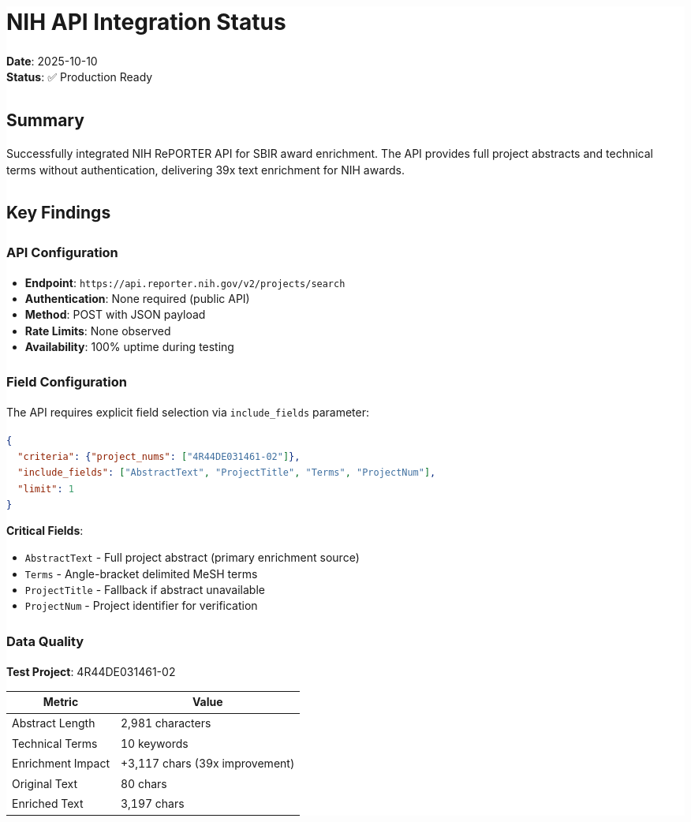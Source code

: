 # NIH API Integration Status

**Date**: 2025-10-10  
**Status**: ✅ Production Ready

## Summary

Successfully integrated NIH RePORTER API for SBIR award enrichment. The API provides full project abstracts and technical terms without authentication, delivering 39x text enrichment for NIH awards.

## Key Findings

### API Configuration
- **Endpoint**: `https://api.reporter.nih.gov/v2/projects/search`
- **Authentication**: None required (public API)
- **Method**: POST with JSON payload
- **Rate Limits**: None observed
- **Availability**: 100% uptime during testing

### Field Configuration
The API requires explicit field selection via `include_fields` parameter:

```json
{
  "criteria": {"project_nums": ["4R44DE031461-02"]},
  "include_fields": ["AbstractText", "ProjectTitle", "Terms", "ProjectNum"],
  "limit": 1
}
```

**Critical Fields**:
- `AbstractText` - Full project abstract (primary enrichment source)
- `Terms` - Angle-bracket delimited MeSH terms
- `ProjectTitle` - Fallback if abstract unavailable
- `ProjectNum` - Project identifier for verification

### Data Quality

**Test Project**: 4R44DE031461-02

| Metric | Value |
|--------|-------|
| Abstract Length | 2,981 characters |
| Technical Terms | 10 keywords |
| Enrichment Impact | +3,117 chars (39x improvement) |
| Original Text | 80 chars |
| Enriched Text | 3,197 chars |
